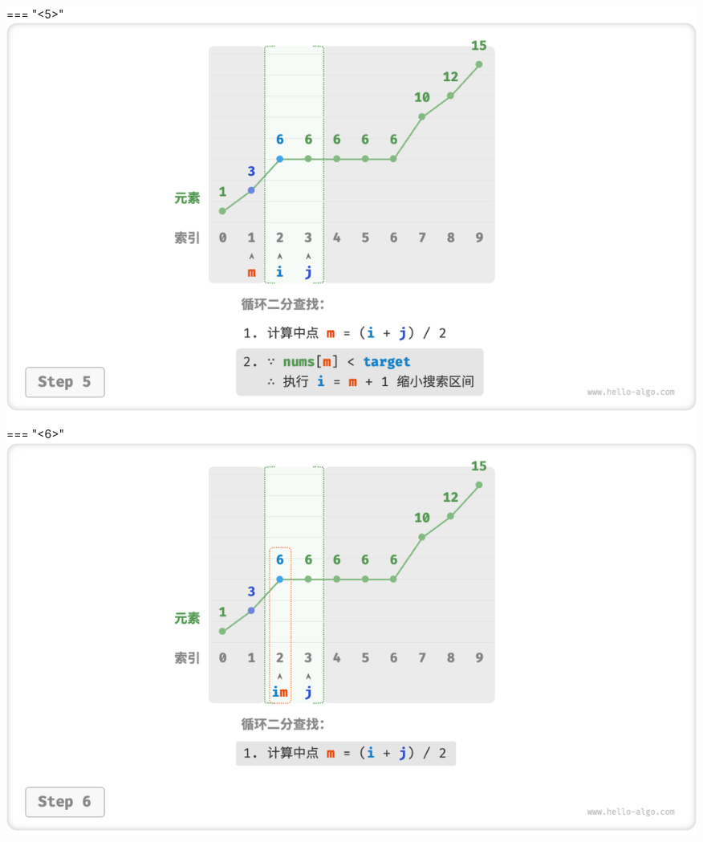 === "<5>"
    ![binary_search_left_edge_step5](binary_search_edge.assets/binary_search_left_edge_step5.png)

=== "<6>"
    ![binary_search_left_edge_step6](binary_search_edge.assets/binary_search_left_edge_step6.png)
